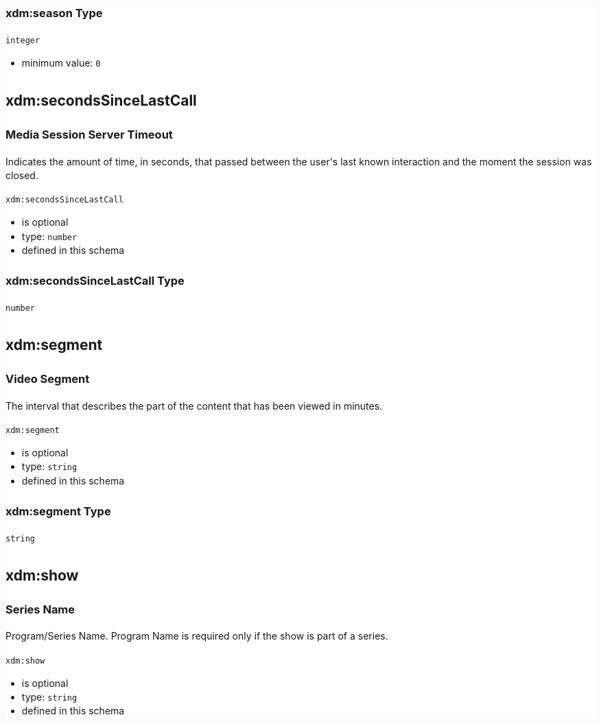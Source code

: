 ### xdm:season Type


`integer`
* minimum value: `0`






## xdm:secondsSinceLastCall
### Media Session Server Timeout

Indicates the amount of time, in seconds, that passed between the user's last known interaction and the moment the session was closed.

`xdm:secondsSinceLastCall`
* is optional
* type: `number`
* defined in this schema

### xdm:secondsSinceLastCall Type


`number`






## xdm:segment
### Video Segment

The interval that describes the part of the content that has been viewed in minutes.

`xdm:segment`
* is optional
* type: `string`
* defined in this schema

### xdm:segment Type


`string`






## xdm:show
### Series Name

Program/Series Name. Program Name is required only if the show is part of a series.

`xdm:show`
* is optional
* type: `string`
* defined in this schema
